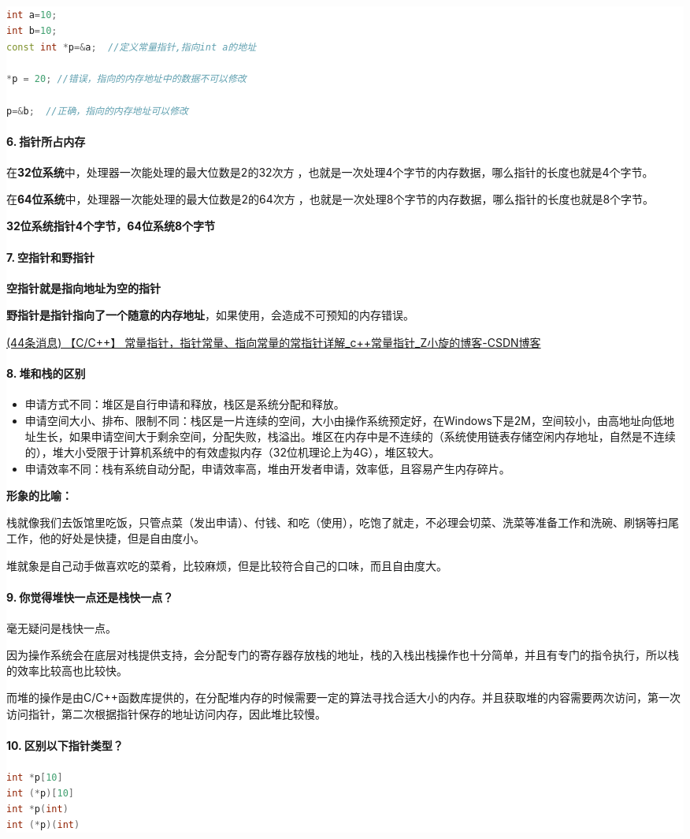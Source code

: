 ```cpp
int a=10;
int b=10;
const int *p=&a;  //定义常量指针,指向int a的地址

*p = 20; //错误，指向的内存地址中的数据不可以修改   
 
p=&b;  //正确，指向的内存地址可以修改
```



#### 6. 指针所占内存

在**32位系统**中，处理器一次能处理的最大位数是2的32次方 ，也就是一次处理4个字节的内存数据，哪么指针的长度也就是4个字节。

在**64位系统**中，处理器一次能处理的最大位数是2的64次方 ，也就是一次处理8个字节的内存数据，哪么指针的长度也就是8个字节。

**32位系统指针4个字节，64位系统8个字节**

#### 7. 空指针和野指针

**空指针就是指向地址为空的指针**

**野指针是指针指向了一个随意的内存地址**，如果使用，会造成不可预知的内存错误。

[(44条消息) 【C/C++】 常量指针，指针常量、指向常量的常指针详解_c++常量指针_Z小旋的博客-CSDN博客](https://blog.csdn.net/as480133937/article/details/120804503)



#### 8. 堆和栈的区别

- 申请方式不同：堆区是自行申请和释放，栈区是系统分配和释放。
- 申请空间大小、排布、限制不同：栈区是一片连续的空间，大小由操作系统预定好，在Windows下是2M，空间较小，由高地址向低地址生长，如果申请空间大于剩余空间，分配失败，栈溢出。堆区在内存中是不连续的（系统使用链表存储空闲内存地址，自然是不连续的），堆大小受限于计算机系统中的有效虚拟内存（32位机理论上为4G），堆区较大。
- 申请效率不同：栈有系统自动分配，申请效率高，堆由开发者申请，效率低，且容易产生内存碎片。

**形象的比喻：**

栈就像我们去饭馆里吃饭，只管点菜（发出申请）、付钱、和吃（使用），吃饱了就走，不必理会切菜、洗菜等准备工作和洗碗、刷锅等扫尾工作，他的好处是快捷，但是自由度小。

堆就象是自己动手做喜欢吃的菜肴，比较麻烦，但是比较符合自己的口味，而且自由度大。



#### 9. 你觉得堆快一点还是栈快一点？

毫无疑问是栈快一点。

因为操作系统会在底层对栈提供支持，会分配专门的寄存器存放栈的地址，栈的入栈出栈操作也十分简单，并且有专门的指令执行，所以栈的效率比较高也比较快。

而堆的操作是由C/C++函数库提供的，在分配堆内存的时候需要一定的算法寻找合适大小的内存。并且获取堆的内容需要两次访问，第一次访问指针，第二次根据指针保存的地址访问内存，因此堆比较慢。

#### 10. 区别以下指针类型？

```c++
int *p[10]
int (*p)[10]
int *p(int)
int (*p)(int)
```
